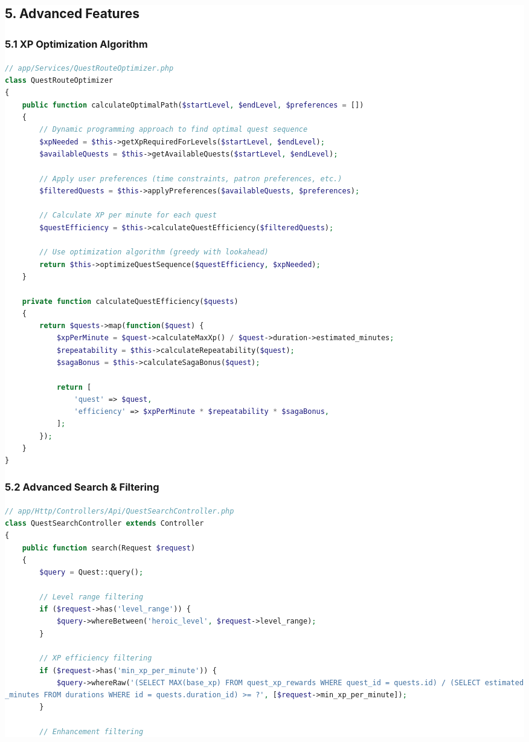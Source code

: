 ## 5. Advanced Features

### 5.1 XP Optimization Algorithm

```php
// app/Services/QuestRouteOptimizer.php
class QuestRouteOptimizer
{
    public function calculateOptimalPath($startLevel, $endLevel, $preferences = [])
    {
        // Dynamic programming approach to find optimal quest sequence
        $xpNeeded = $this->getXpRequiredForLevels($startLevel, $endLevel);
        $availableQuests = $this->getAvailableQuests($startLevel, $endLevel);
        
        // Apply user preferences (time constraints, patron preferences, etc.)
        $filteredQuests = $this->applyPreferences($availableQuests, $preferences);
        
        // Calculate XP per minute for each quest
        $questEfficiency = $this->calculateQuestEfficiency($filteredQuests);
        
        // Use optimization algorithm (greedy with lookahead)
        return $this->optimizeQuestSequence($questEfficiency, $xpNeeded);
    }

    private function calculateQuestEfficiency($quests)
    {
        return $quests->map(function($quest) {
            $xpPerMinute = $quest->calculateMaxXp() / $quest->duration->estimated_minutes;
            $repeatability = $this->calculateRepeatability($quest);
            $sagaBonus = $this->calculateSagaBonus($quest);
            
            return [
                'quest' => $quest,
                'efficiency' => $xpPerMinute * $repeatability * $sagaBonus,
            ];
        });
    }
}
```

### 5.2 Advanced Search & Filtering

```php
// app/Http/Controllers/Api/QuestSearchController.php
class QuestSearchController extends Controller
{
    public function search(Request $request)
    {
        $query = Quest::query();
        
        // Level range filtering
        if ($request->has('level_range')) {
            $query->whereBetween('heroic_level', $request->level_range);
        }
        
        // XP efficiency filtering
        if ($request->has('min_xp_per_minute')) {
            $query->whereRaw('(SELECT MAX(base_xp) FROM quest_xp_rewards WHERE quest_id = quests.id) / (SELECT estimated_minutes FROM durations WHERE id = quests.duration_id) >= ?', [$request->min_xp_per_minute]);
        }
        
        // Enhancement filtering
```